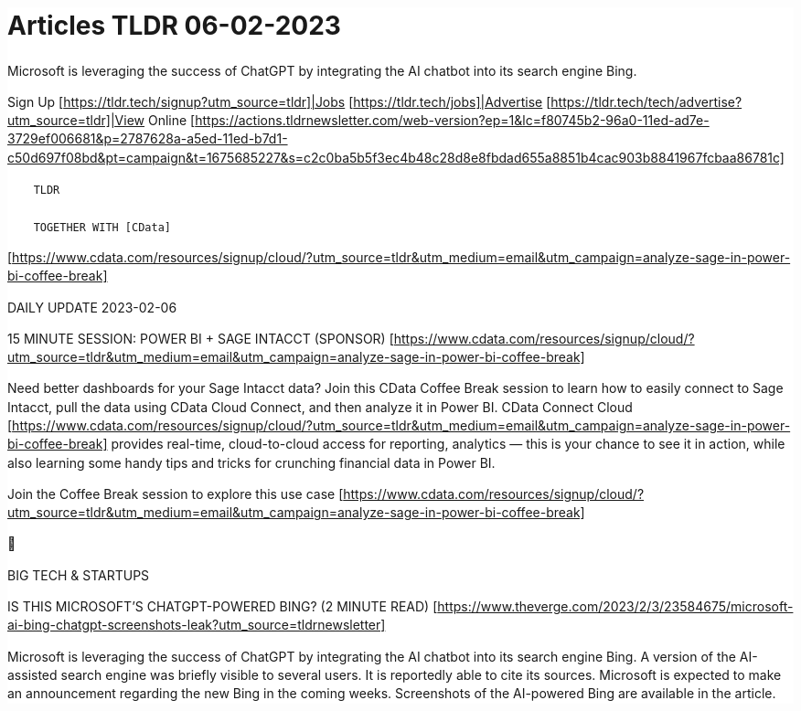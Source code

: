 # Articles TLDR 06-02-2023

Microsoft is leveraging the success of ChatGPT by integrating the AI
chatbot into its search engine Bing.  

Sign Up [https://tldr.tech/signup?utm_source=tldr]|Jobs
[https://tldr.tech/jobs]|Advertise
[https://tldr.tech/tech/advertise?utm_source=tldr]|View Online
[https://actions.tldrnewsletter.com/web-version?ep=1&lc=f80745b2-96a0-11ed-ad7e-3729ef006681&p=2787628a-a5ed-11ed-b7d1-c50d697f08bd&pt=campaign&t=1675685227&s=c2c0ba5b5f3ec4b48c28d8e8fbdad655a8851b4cac903b8841967fcbaa86781c]


		TLDR 

		TOGETHER WITH [CData]
[https://www.cdata.com/resources/signup/cloud/?utm_source=tldr&utm_medium=email&utm_campaign=analyze-sage-in-power-bi-coffee-break]


DAILY UPDATE 2023-02-06

15 MINUTE SESSION: POWER BI + SAGE INTACCT (SPONSOR)
[https://www.cdata.com/resources/signup/cloud/?utm_source=tldr&utm_medium=email&utm_campaign=analyze-sage-in-power-bi-coffee-break]


Need better dashboards for your Sage Intacct data? Join this CData
Coffee Break session to learn how to easily connect to Sage Intacct,
pull the data using CData Cloud Connect, and then analyze it in Power
BI.
CData Connect Cloud
[https://www.cdata.com/resources/signup/cloud/?utm_source=tldr&utm_medium=email&utm_campaign=analyze-sage-in-power-bi-coffee-break]
provides real-time, cloud-to-cloud access for reporting, analytics —
this is your chance to see it in action, while also learning some
handy tips and tricks for crunching financial data in Power BI.

Join the Coffee Break session to explore this use case
[https://www.cdata.com/resources/signup/cloud/?utm_source=tldr&utm_medium=email&utm_campaign=analyze-sage-in-power-bi-coffee-break]

📱 

BIG TECH & STARTUPS

IS THIS MICROSOFT’S CHATGPT-POWERED BING? (2 MINUTE READ)
[https://www.theverge.com/2023/2/3/23584675/microsoft-ai-bing-chatgpt-screenshots-leak?utm_source=tldrnewsletter]


Microsoft is leveraging the success of ChatGPT by integrating the AI
chatbot into its search engine Bing. A version of the AI-assisted
search engine was briefly visible to several users. It is reportedly
able to cite its sources. Microsoft is expected to make an
announcement regarding the new Bing in the coming weeks. Screenshots
of the AI-powered Bing are available in the article. 
